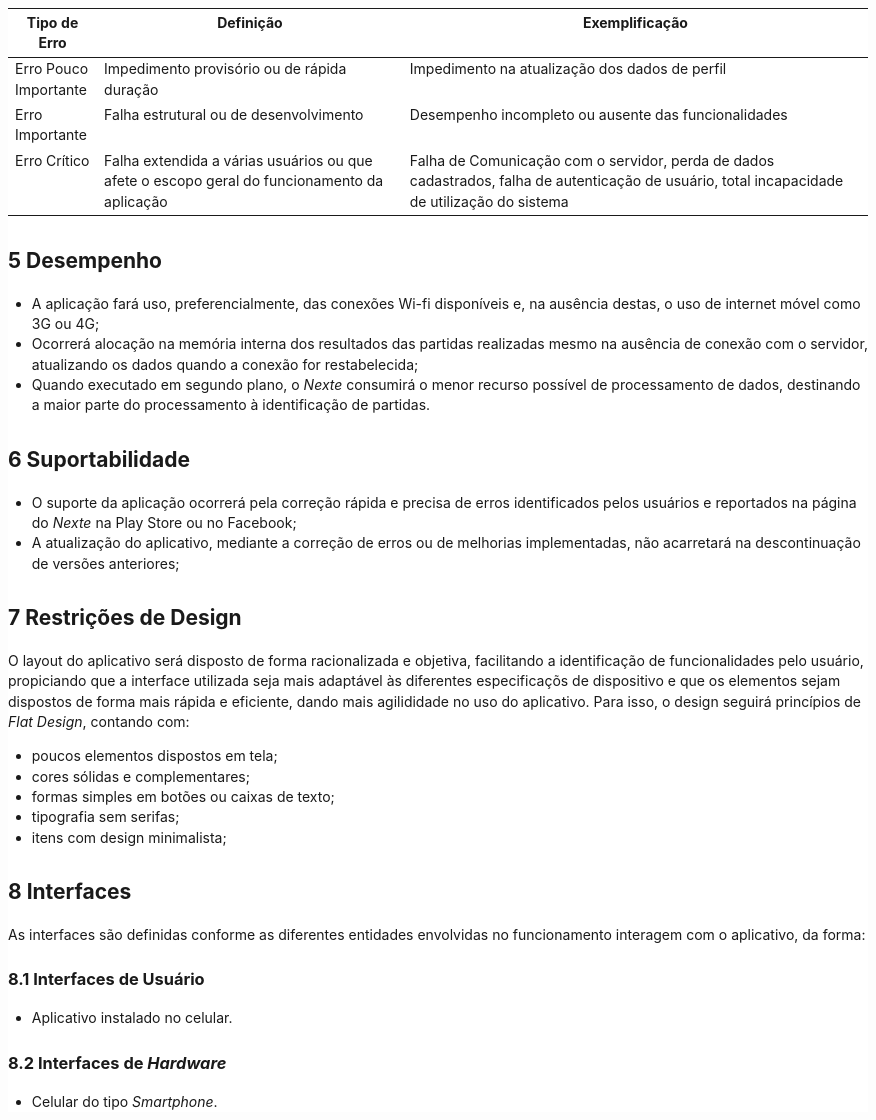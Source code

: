 |Tipo de Erro| Definição |Exemplificação|
|----|----|----|
| Erro Pouco Importante |Impedimento provisório ou de rápida duração| Impedimento na atualização dos dados de perfil |
|Erro Importante | Falha estrutural ou de desenvolvimento | Desempenho incompleto ou ausente das funcionalidades|
|Erro Crítico| Falha extendida a várias usuários ou que afete o escopo geral do funcionamento da aplicação |Falha de Comunicação com o servidor, perda de dados cadastrados, falha de autenticação de usuário, total incapacidade de utilização do sistema|


## 5 Desempenho

 - A aplicação fará uso, preferencialmente, das conexões Wi-fi disponíveis e, na ausência destas, o uso de internet móvel como 3G ou 4G;
 - Ocorrerá alocação na memória interna dos resultados das partidas realizadas mesmo na ausência de conexão com o servidor, atualizando os dados quando a conexão for restabelecida;
 - Quando executado em segundo plano, o _Nexte_ consumirá o menor recurso possível de processamento de dados, destinando a maior parte do processamento à identificação de partidas.

## 6 Suportabilidade

 - O suporte da aplicação ocorrerá pela correção rápida e precisa de erros identificados pelos usuários e reportados na página do _Nexte_ na Play Store ou no Facebook;
 - A atualização do aplicativo, mediante a correção de erros ou de melhorias implementadas, não acarretará na descontinuação de versões anteriores;

## 7 Restrições de Design

O layout do aplicativo será disposto de forma racionalizada e objetiva, facilitando a identificação de funcionalidades pelo usuário, propiciando que a interface utilizada seja mais adaptável às diferentes especificaçõs de dispositivo e que os elementos sejam dispostos de forma mais rápida e eficiente, dando mais agilididade no uso do aplicativo. Para isso, o design seguirá princípios de _Flat Design_, contando com:
 - poucos elementos dispostos em tela;
 - cores sólidas e complementares;
 - formas simples em botões ou caixas de texto;
 - tipografia sem serifas;
 - itens com design minimalista;


## 8  Interfaces         

 As interfaces são definidas conforme as diferentes entidades envolvidas no funcionamento interagem com o aplicativo, da forma:

### 8.1 Interfaces de Usuário  

- Aplicativo instalado no celular.

### 8.2 Interfaces de _Hardware_

- Celular do tipo _Smartphone_.
